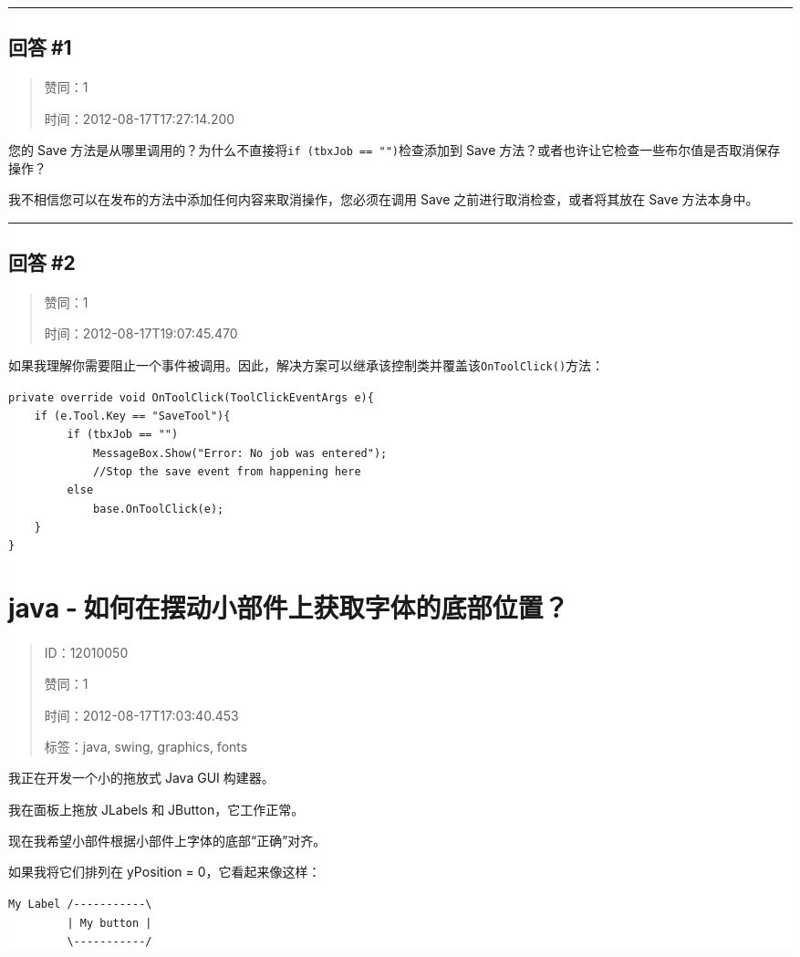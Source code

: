 * * *

## 回答 #1

> 赞同：1
> 
> 时间：2012-08-17T17:27:14.200

您的 Save 方法是从哪里调用的？为什么不直接将`if (tbxJob == "")`检查添加到 Save 方法？或者也许让它检查一些布尔值是否取消保存操作？

我不相信您可以在发布的方法中添加任何内容来取消操作，您必须在调用 Save 之前进行取消检查，或者将其放在 Save 方法本身中。

* * *

## 回答 #2

> 赞同：1
> 
> 时间：2012-08-17T19:07:45.470

如果我理解你需要阻止一个事件被调用。因此，解决方案可以继承该控制类并覆盖该`OnToolClick()`方法：

```
private override void OnToolClick(ToolClickEventArgs e){
    if (e.Tool.Key == "SaveTool"){
         if (tbxJob == "")
             MessageBox.Show("Error: No job was entered");
             //Stop the save event from happening here
         else
             base.OnToolClick(e);
    }
} 
```

# java - 如何在摆动小部件上获取字体的底部位置？

> ID：12010050
> 
> 赞同：1
> 
> 时间：2012-08-17T17:03:40.453
> 
> 标签：java, swing, graphics, fonts

我正在开发一个小的拖放式 Java GUI 构建器。

我在面板上拖放 JLabels 和 JButton，它工作正常。

现在我希望小部件根据小部件上字体的底部“正确”对齐。

如果我将它们排列在 yPosition = 0，它看起来像这样：

```
My Label /-----------\
         | My button |
         \-----------/ 
```
